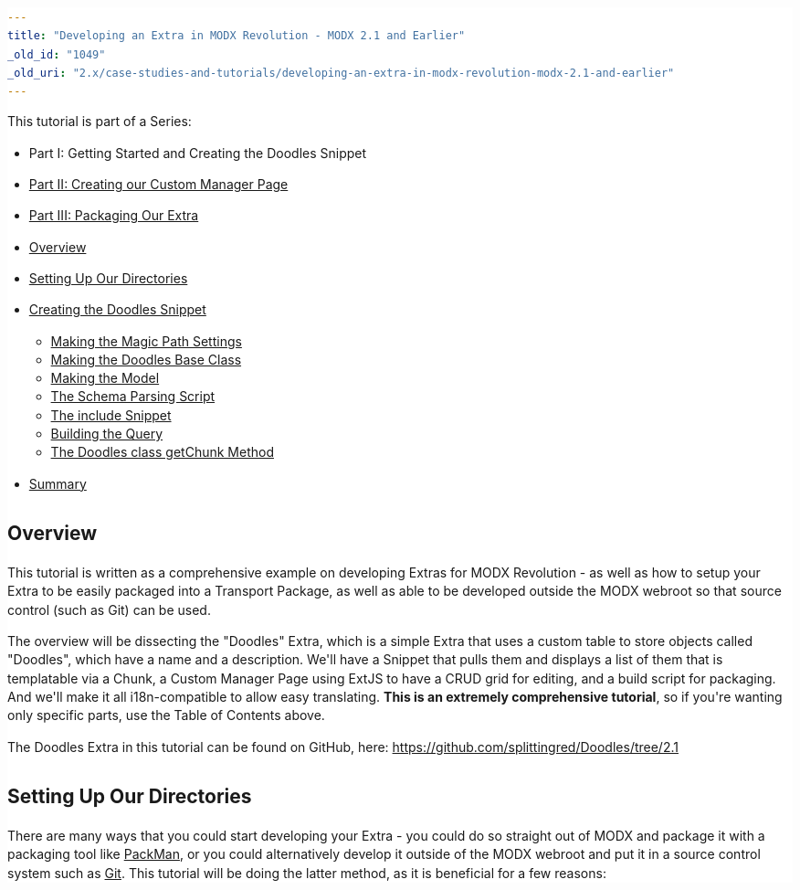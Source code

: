 ```yaml
---
title: "Developing an Extra in MODX Revolution - MODX 2.1 and Earlier"
_old_id: "1049"
_old_uri: "2.x/case-studies-and-tutorials/developing-an-extra-in-modx-revolution-modx-2.1-and-earlier"
---
```


This tutorial is part of a Series:

- Part I: Getting Started and Creating the Doodles Snippet
- [Part II: Creating our Custom Manager Page](case-studies-and-tutorials/developing-an-extra-in-modx-revolution-modx-2.1-and-earlier/developing-an-extra-in-modx-revolution,-part-ii-modx-2.1-and-earlier "Developing an Extra in MODX Revolution, Part II - MODX 2.1 and Earlier")
- [Part III: Packaging Our Extra](case-studies-and-tutorials/developing-an-extra-in-modx-revolution-modx-2.1-and-earlier/developing-an-extra-in-modx-revolution,-part-iii-modx-2.1-and-earlier "Developing an Extra in MODX Revolution, Part III - MODX 2.1 and Earlier")

- [Overview](#overview)
- [Setting Up Our Directories](#setting-up-our-directories)
- [Creating the Doodles Snippet](#creating-the-doodles-snippet)
  - [Making the Magic Path Settings](#making-the-magic-path-settings)
  - [Making the Doodles Base Class](#making-the-doodles-base-class)
  - [Making the Model](#making-the-model)
  - [The Schema Parsing Script](#the-schema-parsing-script)
  - [The include Snippet](#the-include-snippet)
  - [Building the Query](#building-the-query)
  - [The Doodles class getChunk Method](#the-doodles-class-getchunk-method)
- [Summary](#summary)



## Overview

This tutorial is written as a comprehensive example on developing Extras for MODX Revolution - as well as how to setup your Extra to be easily packaged into a Transport Package, as well as able to be developed outside the MODX webroot so that source control (such as Git) can be used.

The overview will be dissecting the "Doodles" Extra, which is a simple Extra that uses a custom table to store objects called "Doodles", which have a name and a description. We'll have a Snippet that pulls them and displays a list of them that is templatable via a Chunk, a Custom Manager Page using ExtJS to have a CRUD grid for editing, and a build script for packaging. And we'll make it all i18n-compatible to allow easy translating. **This is an extremely comprehensive tutorial**, so if you're wanting only specific parts, use the Table of Contents above.

The Doodles Extra in this tutorial can be found on GitHub, here: <https://github.com/splittingred/Doodles/tree/2.1>

## Setting Up Our Directories

There are many ways that you could start developing your Extra - you could do so straight out of MODX and package it with a packaging tool like [PackMan](/extras/revo/packman "PackMan"), or you could alternatively develop it outside of the MODX webroot and put it in a source control system such as [Git](http://github.com/). This tutorial will be doing the latter method, as it is beneficial for a few reasons:
